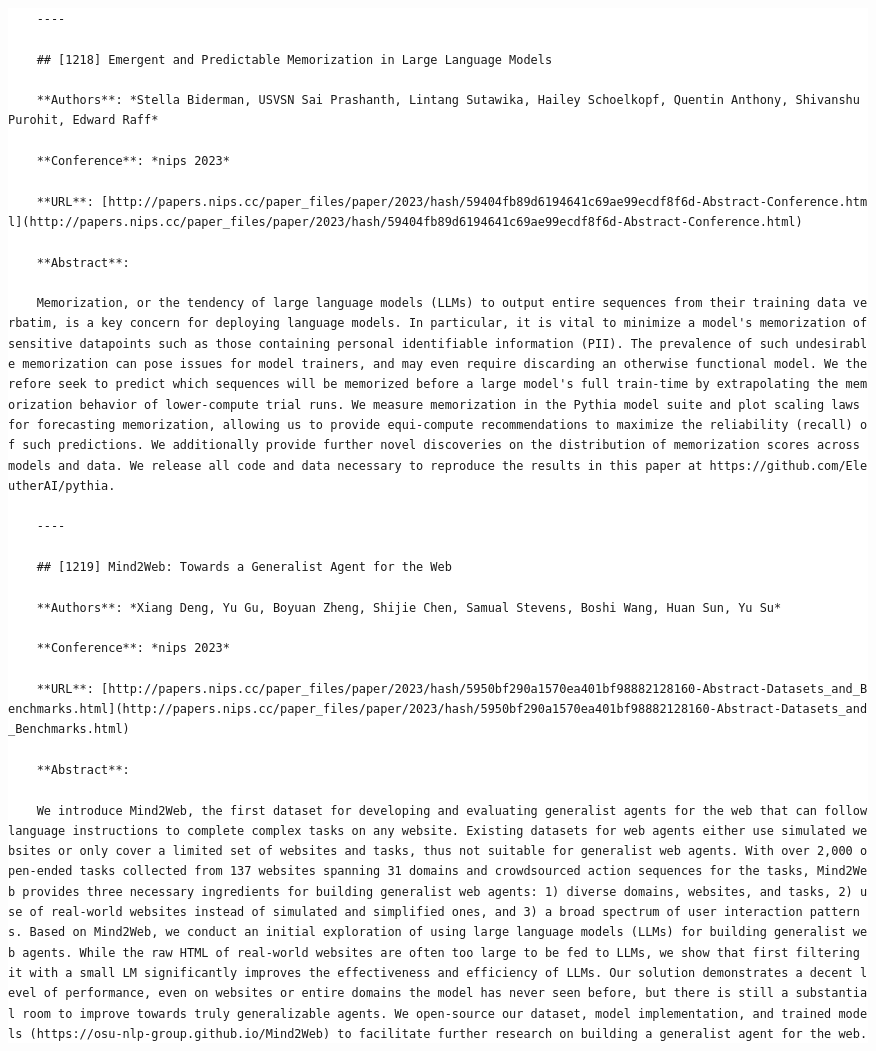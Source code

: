         ----

        ## [1218] Emergent and Predictable Memorization in Large Language Models

        **Authors**: *Stella Biderman, USVSN Sai Prashanth, Lintang Sutawika, Hailey Schoelkopf, Quentin Anthony, Shivanshu Purohit, Edward Raff*

        **Conference**: *nips 2023*

        **URL**: [http://papers.nips.cc/paper_files/paper/2023/hash/59404fb89d6194641c69ae99ecdf8f6d-Abstract-Conference.html](http://papers.nips.cc/paper_files/paper/2023/hash/59404fb89d6194641c69ae99ecdf8f6d-Abstract-Conference.html)

        **Abstract**:

        Memorization, or the tendency of large language models (LLMs) to output entire sequences from their training data verbatim, is a key concern for deploying language models. In particular, it is vital to minimize a model's memorization of sensitive datapoints such as those containing personal identifiable information (PII). The prevalence of such undesirable memorization can pose issues for model trainers, and may even require discarding an otherwise functional model. We therefore seek to predict which sequences will be memorized before a large model's full train-time by extrapolating the memorization behavior of lower-compute trial runs. We measure memorization in the Pythia model suite and plot scaling laws for forecasting memorization, allowing us to provide equi-compute recommendations to maximize the reliability (recall) of such predictions. We additionally provide further novel discoveries on the distribution of memorization scores across models and data. We release all code and data necessary to reproduce the results in this paper at https://github.com/EleutherAI/pythia.

        ----

        ## [1219] Mind2Web: Towards a Generalist Agent for the Web

        **Authors**: *Xiang Deng, Yu Gu, Boyuan Zheng, Shijie Chen, Samual Stevens, Boshi Wang, Huan Sun, Yu Su*

        **Conference**: *nips 2023*

        **URL**: [http://papers.nips.cc/paper_files/paper/2023/hash/5950bf290a1570ea401bf98882128160-Abstract-Datasets_and_Benchmarks.html](http://papers.nips.cc/paper_files/paper/2023/hash/5950bf290a1570ea401bf98882128160-Abstract-Datasets_and_Benchmarks.html)

        **Abstract**:

        We introduce Mind2Web, the first dataset for developing and evaluating generalist agents for the web that can follow language instructions to complete complex tasks on any website. Existing datasets for web agents either use simulated websites or only cover a limited set of websites and tasks, thus not suitable for generalist web agents. With over 2,000 open-ended tasks collected from 137 websites spanning 31 domains and crowdsourced action sequences for the tasks, Mind2Web provides three necessary ingredients for building generalist web agents: 1) diverse domains, websites, and tasks, 2) use of real-world websites instead of simulated and simplified ones, and 3) a broad spectrum of user interaction patterns. Based on Mind2Web, we conduct an initial exploration of using large language models (LLMs) for building generalist web agents. While the raw HTML of real-world websites are often too large to be fed to LLMs, we show that first filtering it with a small LM significantly improves the effectiveness and efficiency of LLMs. Our solution demonstrates a decent level of performance, even on websites or entire domains the model has never seen before, but there is still a substantial room to improve towards truly generalizable agents. We open-source our dataset, model implementation, and trained models (https://osu-nlp-group.github.io/Mind2Web) to facilitate further research on building a generalist agent for the web.
